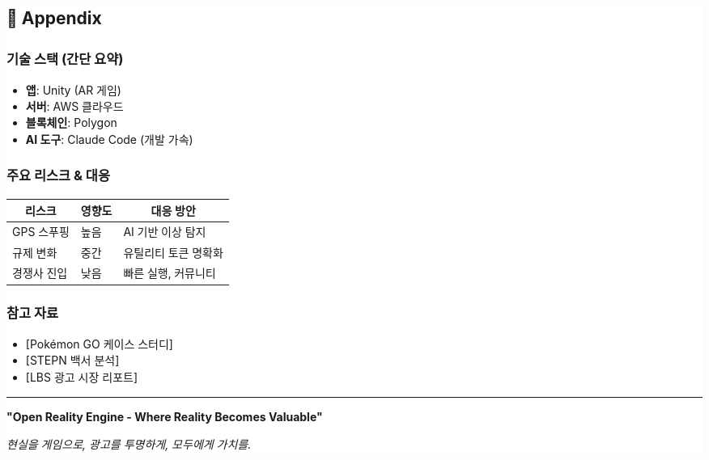 
## 📎 Appendix

### 기술 스택 (간단 요약)

- **앱**: Unity (AR 게임)
- **서버**: AWS 클라우드
- **블록체인**: Polygon
- **AI 도구**: Claude Code (개발 가속)

### 주요 리스크 & 대응

| 리스크      | 영향도 | 대응 방안            |
| ----------- | ------ | -------------------- |
| GPS 스푸핑  | 높음   | AI 기반 이상 탐지    |
| 규제 변화   | 중간   | 유틸리티 토큰 명확화 |
| 경쟁사 진입 | 낮음   | 빠른 실행, 커뮤니티  |

### 참고 자료

- [Pokémon GO 케이스 스터디]
- [STEPN 백서 분석]
- [LBS 광고 시장 리포트]

---

**"Open Reality Engine - Where Reality Becomes Valuable"**

_현실을 게임으로, 광고를 투명하게, 모두에게 가치를._

